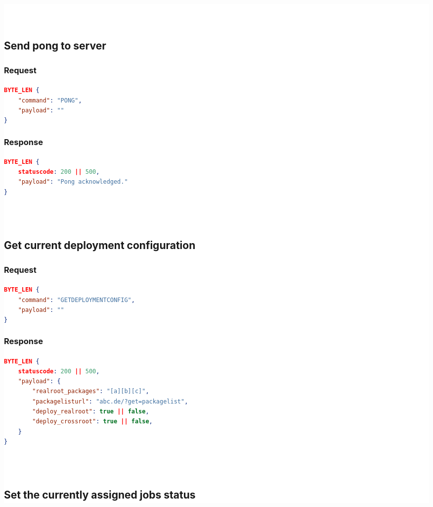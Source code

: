 <br>
<br>

## Send pong to server

### Request
```json
BYTE_LEN {
	"command": "PONG",
	"payload": ""
}
```
### Response
```json
BYTE_LEN {
	statuscode: 200 || 500,
	"payload": "Pong acknowledged." 
}
```

<br>
<br>

## Get current deployment configuration

### Request
```json
BYTE_LEN {
	"command": "GETDEPLOYMENTCONFIG",
	"payload": ""
}
```
### Response
```json
BYTE_LEN {
	statuscode: 200 || 500,
	"payload": {
		"realroot_packages": "[a][b][c]",
		"packagelisturl": "abc.de/?get=packagelist",
		"deploy_realroot": true || false,
		"deploy_crossroot": true || false,
	}
}
```

<br>
<br>

## Set the currently assigned jobs status
